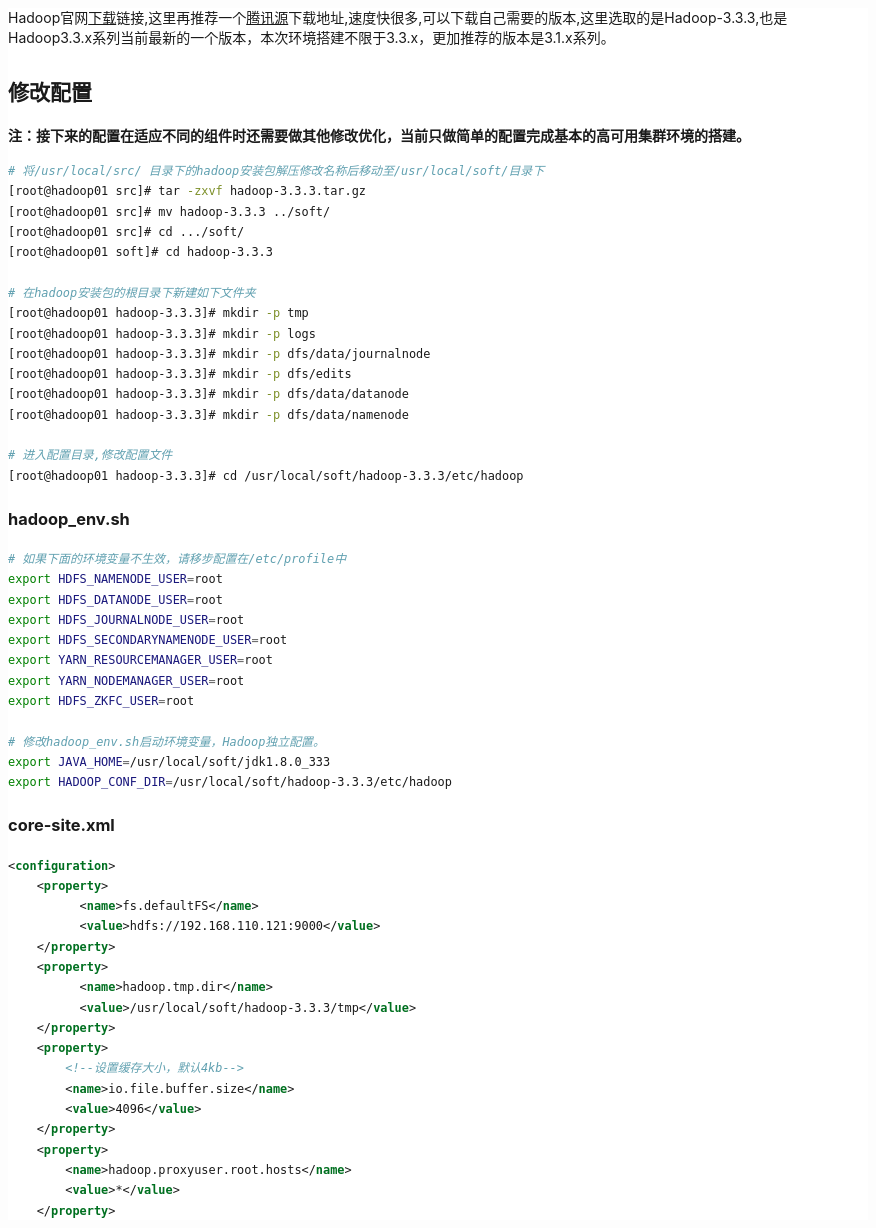Hadoop官网[下载](https://archive.apache.org/dist/hadoop/common/)链接,这里再推荐一个[腾讯源](https://mirrors.cloud.tencent.com/apache/hadoop/core/hadoop-2.10.1/)下载地址,速度快很多,可以下载自己需要的版本,这里选取的是Hadoop-3.3.3,也是Hadoop3.3.x系列当前最新的一个版本，本次环境搭建不限于3.3.x，更加推荐的版本是3.1.x系列。

## 修改配置

**注：接下来的配置在适应不同的组件时还需要做其他修改优化，当前只做简单的配置完成基本的高可用集群环境的搭建。**

```bash
# 将/usr/local/src/ 目录下的hadoop安装包解压修改名称后移动至/usr/local/soft/目录下
[root@hadoop01 src]# tar -zxvf hadoop-3.3.3.tar.gz
[root@hadoop01 src]# mv hadoop-3.3.3 ../soft/
[root@hadoop01 src]# cd .../soft/ 
[root@hadoop01 soft]# cd hadoop-3.3.3

# 在hadoop安装包的根目录下新建如下文件夹
[root@hadoop01 hadoop-3.3.3]# mkdir -p tmp
[root@hadoop01 hadoop-3.3.3]# mkdir -p logs
[root@hadoop01 hadoop-3.3.3]# mkdir -p dfs/data/journalnode
[root@hadoop01 hadoop-3.3.3]# mkdir -p dfs/edits
[root@hadoop01 hadoop-3.3.3]# mkdir -p dfs/data/datanode
[root@hadoop01 hadoop-3.3.3]# mkdir -p dfs/data/namenode

# 进入配置目录,修改配置文件
[root@hadoop01 hadoop-3.3.3]# cd /usr/local/soft/hadoop-3.3.3/etc/hadoop
```

### hadoop_env.sh

```bash
# 如果下面的环境变量不生效，请移步配置在/etc/profile中
export HDFS_NAMENODE_USER=root
export HDFS_DATANODE_USER=root
export HDFS_JOURNALNODE_USER=root
export HDFS_SECONDARYNAMENODE_USER=root
export YARN_RESOURCEMANAGER_USER=root
export YARN_NODEMANAGER_USER=root
export HDFS_ZKFC_USER=root

# 修改hadoop_env.sh启动环境变量，Hadoop独立配置。
export JAVA_HOME=/usr/local/soft/jdk1.8.0_333
export HADOOP_CONF_DIR=/usr/local/soft/hadoop-3.3.3/etc/hadoop
```

### core-site.xml

```xml
<configuration>
    <property>
          <name>fs.defaultFS</name>
          <value>hdfs://192.168.110.121:9000</value>
    </property>
    <property>
          <name>hadoop.tmp.dir</name>
          <value>/usr/local/soft/hadoop-3.3.3/tmp</value>
    </property>
    <property>
        <!--设置缓存大小，默认4kb-->
        <name>io.file.buffer.size</name>
        <value>4096</value>
    </property>
    <property>
        <name>hadoop.proxyuser.root.hosts</name>
        <value>*</value>
    </property>
```